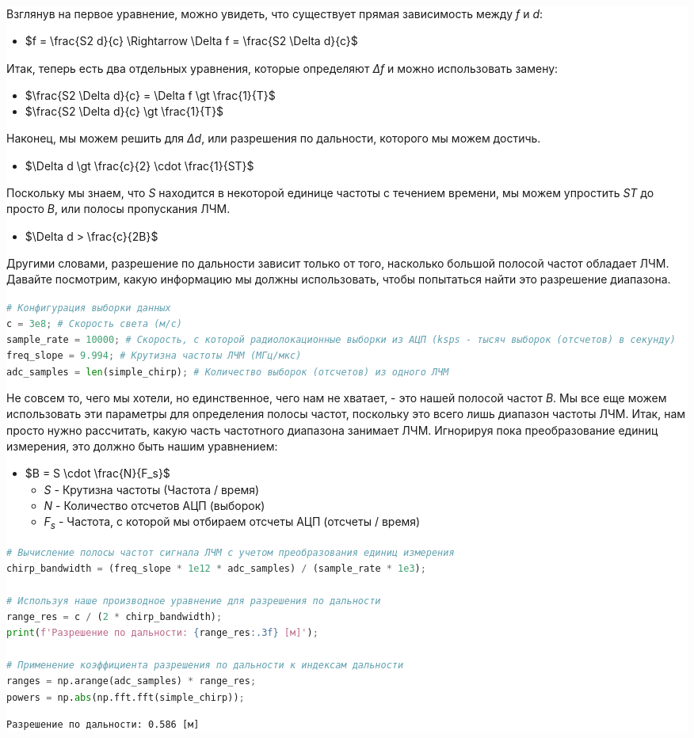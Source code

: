 Взглянув на первое уравнение, можно увидеть, что существует прямая зависимость между $f$ и $d$:

- $f = \frac{S2 d}{c} \Rightarrow \Delta f = \frac{S2 \Delta d}{c}$

Итак, теперь есть два отдельных уравнения, которые определяют $\Delta f$ и можно использовать замену:

- $\frac{S2 \Delta d}{c} = \Delta f \gt \frac{1}{T}$
- $\frac{S2 \Delta d}{c} \gt \frac{1}{T}$

Наконец, мы можем решить для $\Delta d$, или разрешения по дальности, которого мы можем достичь.

- $\Delta d \gt \frac{c}{2} \cdot \frac{1}{ST}$

Поскольку мы знаем, что $S$ находится в некоторой единице частоты с течением времени, мы можем упростить $ST$ до просто $B$, или полосы пропускания ЛЧМ.

- $\Delta d > \frac{c}{2B}$

Другими словами, разрешение по дальности зависит только от того, насколько большой полосой частот обладает ЛЧМ. Давайте посмотрим, какую информацию мы должны использовать, чтобы попытаться найти это разрешение диапазона.


```python
# Конфигурация выборки данных
c = 3e8; # Скорость света (м/с)
sample_rate = 10000; # Скорость, с которой радиолокационные выборки из АЦП (ksps - тысяч выборок (отсчетов) в секунду)
freq_slope = 9.994; # Крутизна частоты ЛЧМ (МГц/мкс)
adc_samples = len(simple_chirp); # Количество выборок (отсчетов) из одного ЛЧМ
```

Не совсем то, чего мы хотели, но единственное, чего нам не хватает, - это нашей полосой частот $B$. Мы все еще можем использовать эти параметры для определения полосы частот, поскольку это всего лишь диапазон частоты ЛЧМ. Итак, нам просто нужно рассчитать, какую часть частотного диапазона занимает ЛЧМ. Игнорируя пока преобразование единиц измерения, это должно быть нашим уравнением:

- $B = S \cdot \frac{N}{F_s}$
    - $S$ - Крутизна частоты (Частота / время)
    - $N$ - Количество отсчетов АЦП (выборок)
    - $F_s$ - Частота, с которой мы отбираем отсчеты АЦП (отсчеты / время)


```python
# Вычисление полосы частот сигнала ЛЧМ с учетом преобразования единиц измерения
chirp_bandwidth = (freq_slope * 1e12 * adc_samples) / (sample_rate * 1e3);

# Используя наше производное уравнение для разрешения по дальности
range_res = c / (2 * chirp_bandwidth);
print(f'Разрешение по дальности: {range_res:.3f} [м]');

# Применение коэффициента разрешения по дальности к индексам дальности
ranges = np.arange(adc_samples) * range_res;
powers = np.abs(np.fft.fft(simple_chirp));
```

    Разрешение по дальности: 0.586 [м]
    